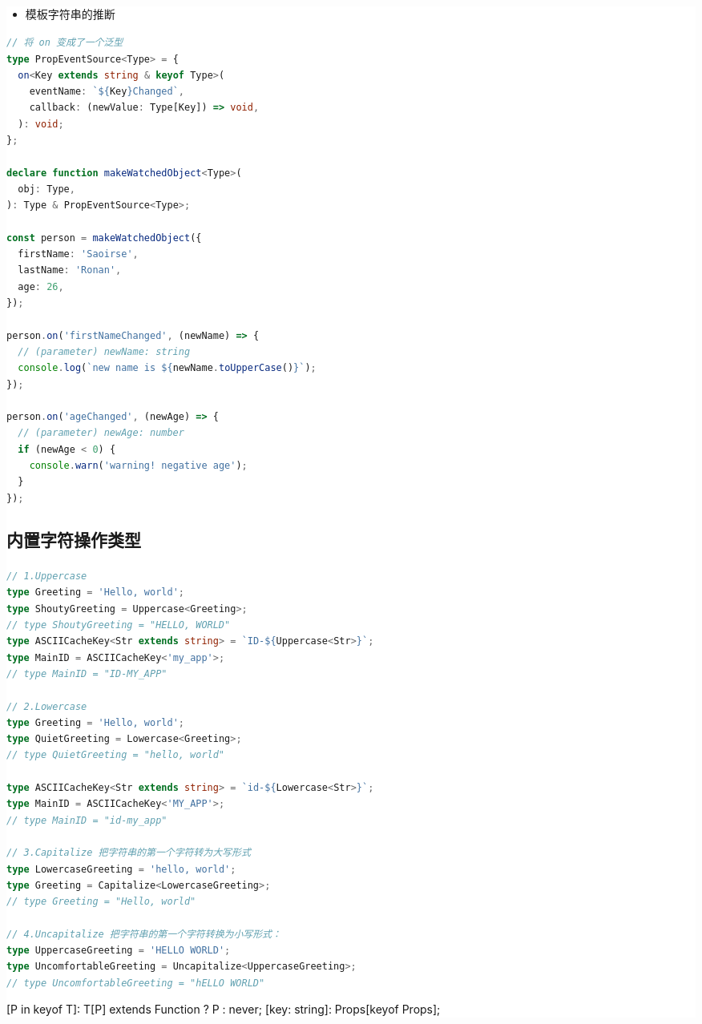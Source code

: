 - 模板字符串的推断

```ts
// 将 on 变成了一个泛型
type PropEventSource<Type> = {
  on<Key extends string & keyof Type>(
    eventName: `${Key}Changed`,
    callback: (newValue: Type[Key]) => void,
  ): void;
};

declare function makeWatchedObject<Type>(
  obj: Type,
): Type & PropEventSource<Type>;

const person = makeWatchedObject({
  firstName: 'Saoirse',
  lastName: 'Ronan',
  age: 26,
});

person.on('firstNameChanged', (newName) => {
  // (parameter) newName: string
  console.log(`new name is ${newName.toUpperCase()}`);
});

person.on('ageChanged', (newAge) => {
  // (parameter) newAge: number
  if (newAge < 0) {
    console.warn('warning! negative age');
  }
});
```

## 内置字符操作类型

```ts
// 1.Uppercase
type Greeting = 'Hello, world';
type ShoutyGreeting = Uppercase<Greeting>;
// type ShoutyGreeting = "HELLO, WORLD"
type ASCIICacheKey<Str extends string> = `ID-${Uppercase<Str>}`;
type MainID = ASCIICacheKey<'my_app'>;
// type MainID = "ID-MY_APP"

// 2.Lowercase
type Greeting = 'Hello, world';
type QuietGreeting = Lowercase<Greeting>;
// type QuietGreeting = "hello, world"

type ASCIICacheKey<Str extends string> = `id-${Lowercase<Str>}`;
type MainID = ASCIICacheKey<'MY_APP'>;
// type MainID = "id-my_app"

// 3.Capitalize 把字符串的第一个字符转为大写形式
type LowercaseGreeting = 'hello, world';
type Greeting = Capitalize<LowercaseGreeting>;
// type Greeting = "Hello, world"

// 4.Uncapitalize 把字符串的第一个字符转换为小写形式：
type UppercaseGreeting = 'HELLO WORLD';
type UncomfortableGreeting = Uncapitalize<UppercaseGreeting>;
// type UncomfortableGreeting = "hELLO WORLD"
```


  [Property in keyof Type]: boolean;
  [P in keyof Pick<T, K>]: U;
  [P in keyof T]: T[P] extends Function ? P : never;
  [key: string]: Props[keyof Props];
